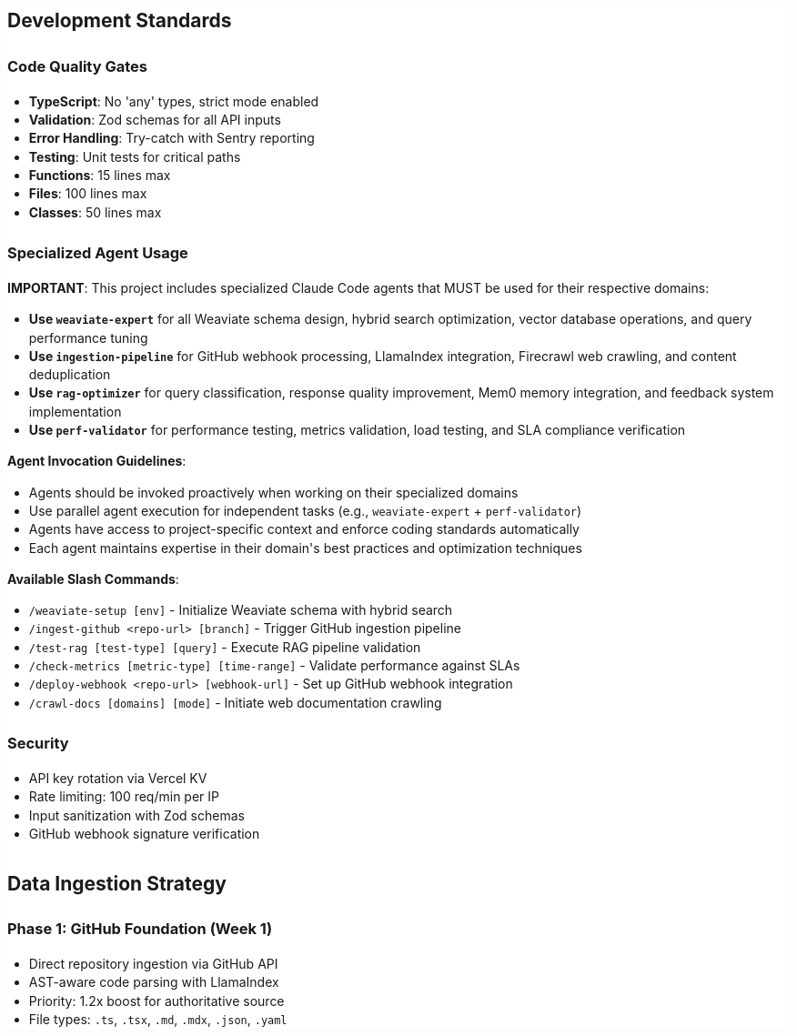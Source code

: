 ## Development Standards

### Code Quality Gates
- **TypeScript**: No 'any' types, strict mode enabled
- **Validation**: Zod schemas for all API inputs
- **Error Handling**: Try-catch with Sentry reporting
- **Testing**: Unit tests for critical paths
- **Functions**: 15 lines max
- **Files**: 100 lines max
- **Classes**: 50 lines max

### Specialized Agent Usage
**IMPORTANT**: This project includes specialized Claude Code agents that MUST be used for their respective domains:

- **Use `weaviate-expert`** for all Weaviate schema design, hybrid search optimization, vector database operations, and query performance tuning
- **Use `ingestion-pipeline`** for GitHub webhook processing, LlamaIndex integration, Firecrawl web crawling, and content deduplication
- **Use `rag-optimizer`** for query classification, response quality improvement, Mem0 memory integration, and feedback system implementation
- **Use `perf-validator`** for performance testing, metrics validation, load testing, and SLA compliance verification

**Agent Invocation Guidelines**:
- Agents should be invoked proactively when working on their specialized domains
- Use parallel agent execution for independent tasks (e.g., `weaviate-expert` + `perf-validator`)
- Agents have access to project-specific context and enforce coding standards automatically
- Each agent maintains expertise in their domain's best practices and optimization techniques

**Available Slash Commands**:
- `/weaviate-setup [env]` - Initialize Weaviate schema with hybrid search
- `/ingest-github <repo-url> [branch]` - Trigger GitHub ingestion pipeline
- `/test-rag [test-type] [query]` - Execute RAG pipeline validation
- `/check-metrics [metric-type] [time-range]` - Validate performance against SLAs
- `/deploy-webhook <repo-url> [webhook-url]` - Set up GitHub webhook integration
- `/crawl-docs [domains] [mode]` - Initiate web documentation crawling

### Security
- API key rotation via Vercel KV
- Rate limiting: 100 req/min per IP
- Input sanitization with Zod schemas
- GitHub webhook signature verification

## Data Ingestion Strategy

### Phase 1: GitHub Foundation (Week 1)
- Direct repository ingestion via GitHub API
- AST-aware code parsing with LlamaIndex
- Priority: 1.2x boost for authoritative source
- File types: `.ts`, `.tsx`, `.md`, `.mdx`, `.json`, `.yaml`
